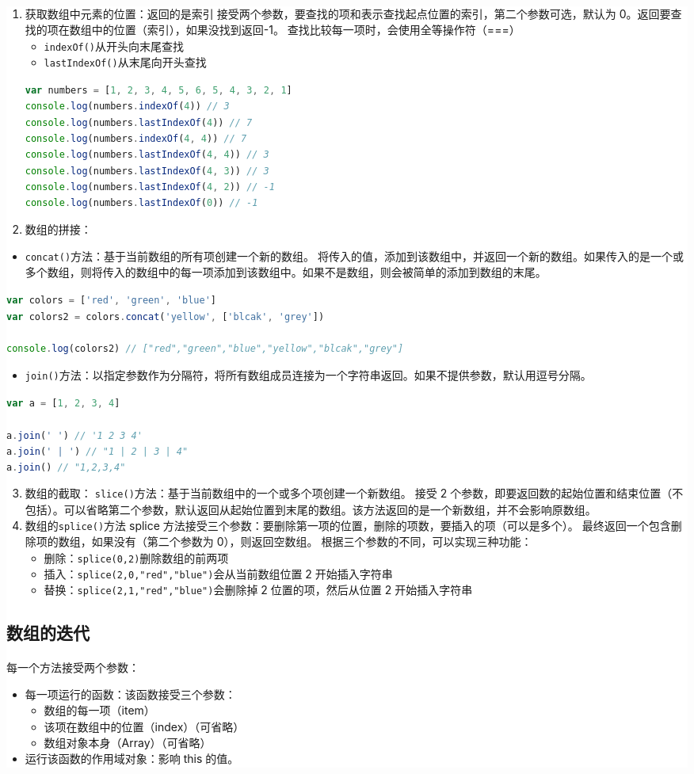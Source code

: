 1. 获取数组中元素的位置：返回的是索引
   接受两个参数，要查找的项和表示查找起点位置的索引，第二个参数可选，默认为 0。返回要查找的项在数组中的位置（索引），如果没找到返回-1。
   查找比较每一项时，会使用全等操作符（===）
   - `indexOf()`从开头向末尾查找
   - `lastIndexOf()`从末尾向开头查找
   ```js
   var numbers = [1, 2, 3, 4, 5, 6, 5, 4, 3, 2, 1]
   console.log(numbers.indexOf(4)) // 3
   console.log(numbers.lastIndexOf(4)) // 7
   console.log(numbers.indexOf(4, 4)) // 7
   console.log(numbers.lastIndexOf(4, 4)) // 3
   console.log(numbers.lastIndexOf(4, 3)) // 3
   console.log(numbers.lastIndexOf(4, 2)) // -1
   console.log(numbers.lastIndexOf(0)) // -1
   ```
2. 数组的拼接：

- `concat()`方法：基于当前数组的所有项创建一个新的数组。
  将传入的值，添加到该数组中，并返回一个新的数组。如果传入的是一个或多个数组，则将传入的数组中的每一项添加到该数组中。如果不是数组，则会被简单的添加到数组的末尾。

```js
var colors = ['red', 'green', 'blue']
var colors2 = colors.concat('yellow', ['blcak', 'grey'])

console.log(colors2) // ["red","green","blue","yellow","blcak","grey"]
```

- `join()`方法：以指定参数作为分隔符，将所有数组成员连接为一个字符串返回。如果不提供参数，默认用逗号分隔。

```js
var a = [1, 2, 3, 4]

a.join(' ') // '1 2 3 4'
a.join(' | ') // "1 | 2 | 3 | 4"
a.join() // "1,2,3,4"
```

3. 数组的截取：
   `slice()`方法：基于当前数组中的一个或多个项创建一个新数组。
   接受 2 个参数，即要返回数的起始位置和结束位置（不包括）。可以省略第二个参数，默认返回从起始位置到末尾的数组。该方法返回的是一个新数组，并不会影响原数组。
4. 数组的`splice()`方法
   splice 方法接受三个参数：要删除第一项的位置，删除的项数，要插入的项（可以是多个）。
   最终返回一个包含删除项的数组，如果没有（第二个参数为 0），则返回空数组。
   根据三个参数的不同，可以实现三种功能：
   - 删除：`splice(0,2)`删除数组的前两项
   - 插入：`splice(2,0,"red","blue")`会从当前数组位置 2 开始插入字符串
   - 替换：`splice(2,1,"red","blue")`会删除掉 2 位置的项，然后从位置 2 开始插入字符串

## 数组的迭代

每一个方法接受两个参数：

- 每一项运行的函数：该函数接受三个参数：
  - 数组的每一项（item）
  - 该项在数组中的位置（index）（可省略）
  - 数组对象本身（Array）（可省略）
- 运行该函数的作用域对象：影响 this 的值。
